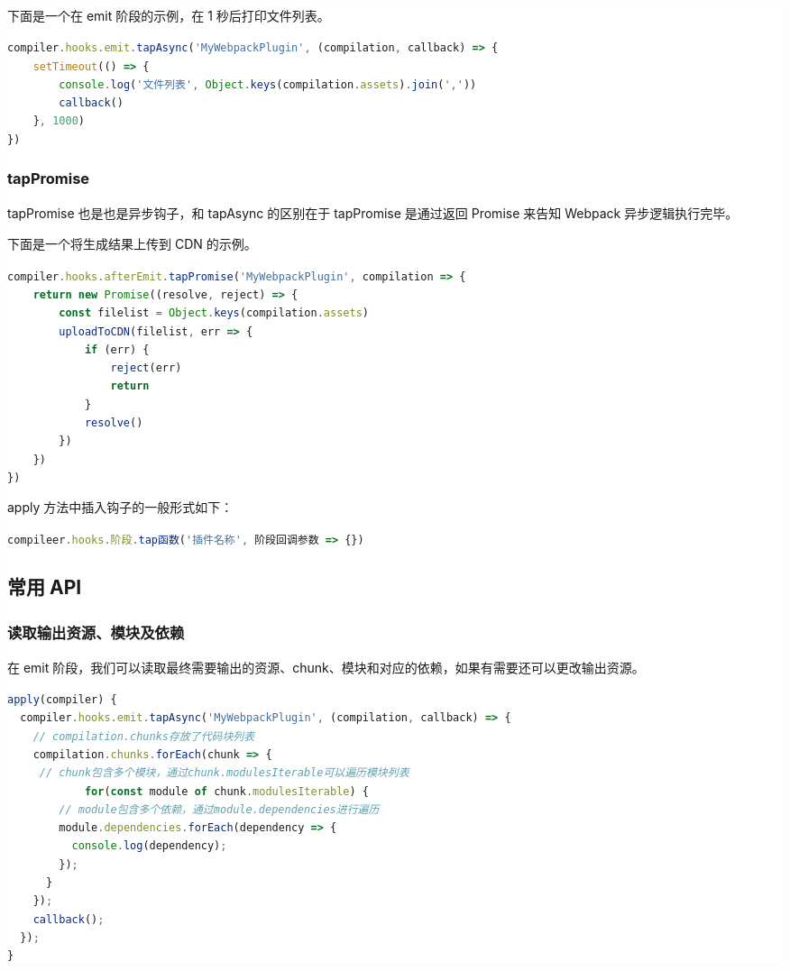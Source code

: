 下面是一个在 emit 阶段的示例，在 1 秒后打印文件列表。

```js
compiler.hooks.emit.tapAsync('MyWebpackPlugin', (compilation, callback) => {
    setTimeout(() => {
        console.log('文件列表', Object.keys(compilation.assets).join(','))
        callback()
    }, 1000)
})
```

### tapPromise

tapPromise 也是也是异步钩子，和 tapAsync 的区别在于 tapPromise 是通过返回 Promise 来告知 Webpack 异步逻辑执行完毕。

下面是一个将生成结果上传到 CDN 的示例。

```js
compiler.hooks.afterEmit.tapPromise('MyWebpackPlugin', compilation => {
    return new Promise((resolve, reject) => {
        const filelist = Object.keys(compilation.assets)
        uploadToCDN(filelist, err => {
            if (err) {
                reject(err)
                return
            }
            resolve()
        })
    })
})
```

apply 方法中插入钩子的一般形式如下：

```js
compileer.hooks.阶段.tap函数('插件名称', 阶段回调参数 => {})
```

## 常用 API

### 读取输出资源、模块及依赖

在 emit 阶段，我们可以读取最终需要输出的资源、chunk、模块和对应的依赖，如果有需要还可以更改输出资源。

```js
apply(compiler) {
  compiler.hooks.emit.tapAsync('MyWebpackPlugin', (compilation, callback) => {
    // compilation.chunks存放了代码块列表
    compilation.chunks.forEach(chunk => {
     // chunk包含多个模块，通过chunk.modulesIterable可以遍历模块列表
			for(const module of chunk.modulesIterable) {
        // module包含多个依赖，通过module.dependencies进行遍历
      	module.dependencies.forEach(dependency => {
          console.log(dependency);
        });
      }
    });
    callback();
  });
}
```
